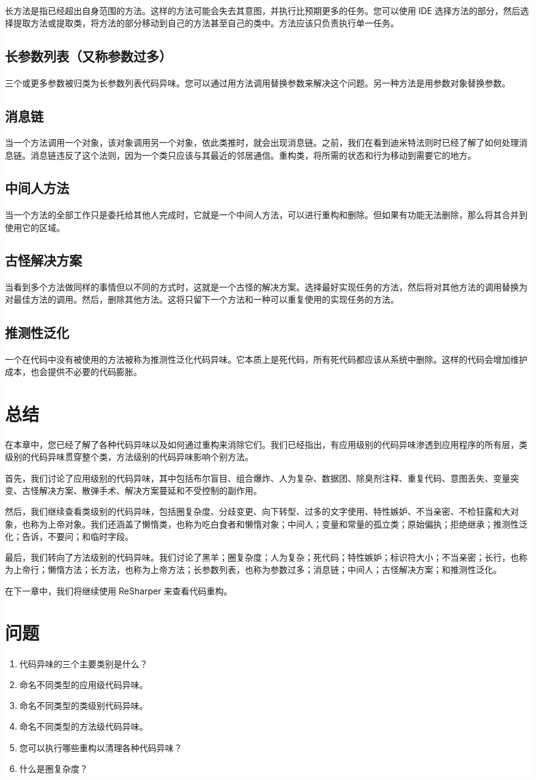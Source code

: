 长方法是指已经超出自身范围的方法。这样的方法可能会失去其意图，并执行比预期更多的任务。您可以使用 IDE 选择方法的部分，然后选择提取方法或提取类，将方法的部分移动到自己的方法甚至自己的类中。方法应该只负责执行单一任务。

## 长参数列表（又称参数过多）

三个或更多参数被归类为长参数列表代码异味。您可以通过用方法调用替换参数来解决这个问题。另一种方法是用参数对象替换参数。

## 消息链

当一个方法调用一个对象，该对象调用另一个对象，依此类推时，就会出现消息链。之前，我们在看到迪米特法则时已经了解了如何处理消息链。消息链违反了这个法则，因为一个类只应该与其最近的邻居通信。重构类，将所需的状态和行为移动到需要它的地方。

## 中间人方法

当一个方法的全部工作只是委托给其他人完成时，它就是一个中间人方法，可以进行重构和删除。但如果有功能无法删除，那么将其合并到使用它的区域。

## 古怪解决方案

当看到多个方法做同样的事情但以不同的方式时，这就是一个古怪的解决方案。选择最好实现任务的方法，然后将对其他方法的调用替换为对最佳方法的调用。然后，删除其他方法。这将只留下一个方法和一种可以重复使用的实现任务的方法。

## 推测性泛化

一个在代码中没有被使用的方法被称为推测性泛化代码异味。它本质上是死代码，所有死代码都应该从系统中删除。这样的代码会增加维护成本，也会提供不必要的代码膨胀。

# 总结

在本章中，您已经了解了各种代码异味以及如何通过重构来消除它们。我们已经指出，有应用级别的代码异味渗透到应用程序的所有层，类级别的代码异味贯穿整个类，方法级别的代码异味影响个别方法。

首先，我们讨论了应用级别的代码异味，其中包括布尔盲目、组合爆炸、人为复杂、数据团、除臭剂注释、重复代码、意图丢失、变量突变、古怪解决方案、散弹手术、解决方案蔓延和不受控制的副作用。

然后，我们继续查看类级别的代码异味，包括圈复杂度、分歧变更、向下转型、过多的文字使用、特性嫉妒、不当亲密、不检狂露和大对象，也称为上帝对象。我们还涵盖了懒惰类，也称为吃白食者和懒惰对象；中间人；变量和常量的孤立类；原始偏执；拒绝继承；推测性泛化；告诉，不要问；和临时字段。

最后，我们转向了方法级别的代码异味。我们讨论了黑羊；圈复杂度；人为复杂；死代码；特性嫉妒；标识符大小；不当亲密；长行，也称为上帝行；懒惰方法；长方法，也称为上帝方法；长参数列表，也称为参数过多；消息链；中间人；古怪解决方案；和推测性泛化。

在下一章中，我们将继续使用 ReSharper 来查看代码重构。

# 问题

1.  代码异味的三个主要类别是什么？

1.  命名不同类型的应用级代码异味。

1.  命名不同类型的类级别代码异味。

1.  命名不同类型的方法级代码异味。

1.  您可以执行哪些重构以清理各种代码异味？

1.  什么是圈复杂度？
